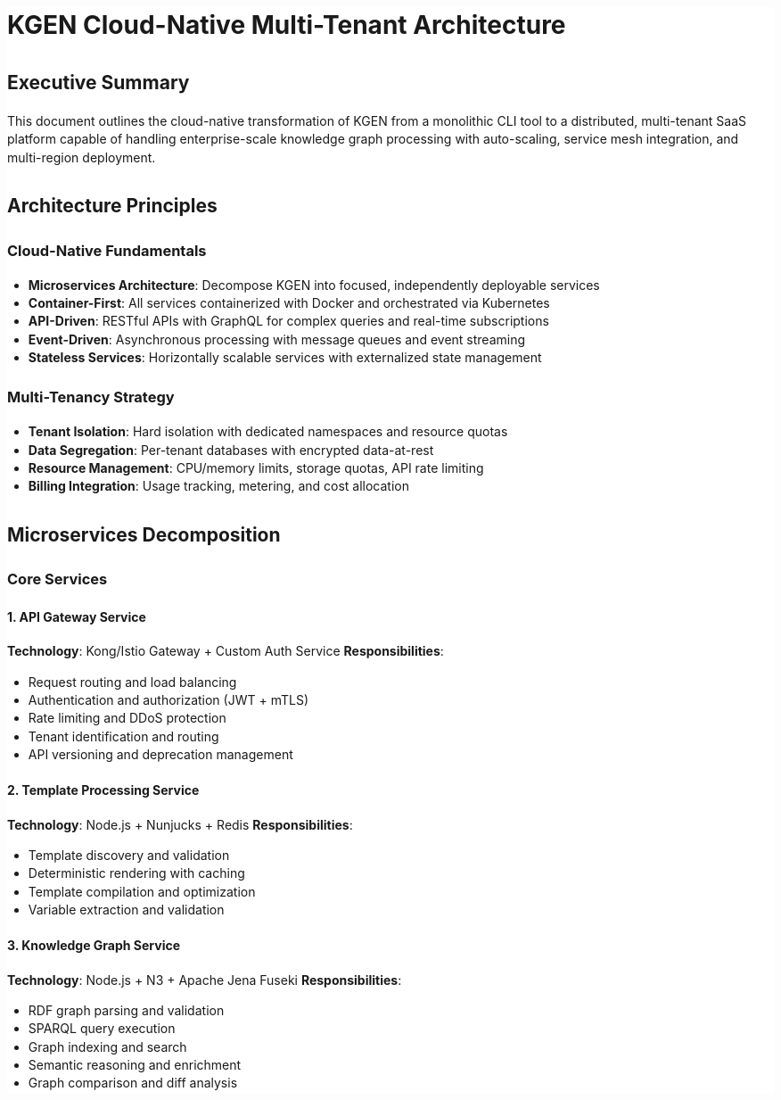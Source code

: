 # KGEN Cloud-Native Multi-Tenant Architecture

## Executive Summary

This document outlines the cloud-native transformation of KGEN from a monolithic CLI tool to a distributed, multi-tenant SaaS platform capable of handling enterprise-scale knowledge graph processing with auto-scaling, service mesh integration, and multi-region deployment.

## Architecture Principles

### Cloud-Native Fundamentals
- **Microservices Architecture**: Decompose KGEN into focused, independently deployable services
- **Container-First**: All services containerized with Docker and orchestrated via Kubernetes
- **API-Driven**: RESTful APIs with GraphQL for complex queries and real-time subscriptions
- **Event-Driven**: Asynchronous processing with message queues and event streaming
- **Stateless Services**: Horizontally scalable services with externalized state management

### Multi-Tenancy Strategy
- **Tenant Isolation**: Hard isolation with dedicated namespaces and resource quotas
- **Data Segregation**: Per-tenant databases with encrypted data-at-rest
- **Resource Management**: CPU/memory limits, storage quotas, API rate limiting
- **Billing Integration**: Usage tracking, metering, and cost allocation

## Microservices Decomposition

### Core Services

#### 1. API Gateway Service
**Technology**: Kong/Istio Gateway + Custom Auth Service
**Responsibilities**:
- Request routing and load balancing
- Authentication and authorization (JWT + mTLS)
- Rate limiting and DDoS protection
- Tenant identification and routing
- API versioning and deprecation management

#### 2. Template Processing Service
**Technology**: Node.js + Nunjucks + Redis
**Responsibilities**:
- Template discovery and validation
- Deterministic rendering with caching
- Template compilation and optimization
- Variable extraction and validation

#### 3. Knowledge Graph Service
**Technology**: Node.js + N3 + Apache Jena Fuseki
**Responsibilities**:
- RDF graph parsing and validation
- SPARQL query execution
- Graph indexing and search
- Semantic reasoning and enrichment
- Graph comparison and diff analysis
